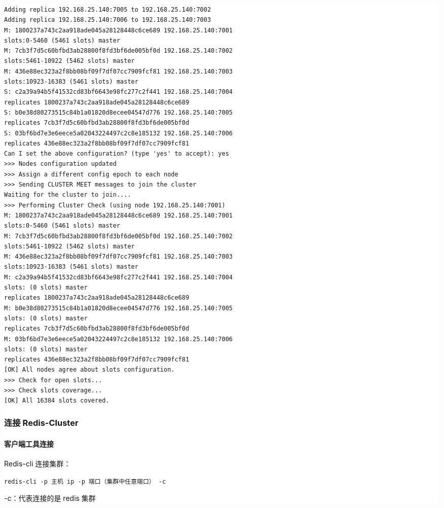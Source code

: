 ```shell
Adding replica 192.168.25.140:7005 to 192.168.25.140:7002
Adding replica 192.168.25.140:7006 to 192.168.25.140:7003
M: 1800237a743c2aa918ade045a28128448c6ce689 192.168.25.140:7001
slots:0-5460 (5461 slots) master
M: 7cb3f7d5c60bfbd3ab28800f8fd3bf6de005bf0d 192.168.25.140:7002
slots:5461-10922 (5462 slots) master
M: 436e88ec323a2f8bb08bf09f7df07cc7909fcf81 192.168.25.140:7003
slots:10923-16383 (5461 slots) master
S: c2a39a94b5f41532cd83bf6643e98fc277c2f441 192.168.25.140:7004
replicates 1800237a743c2aa918ade045a28128448c6ce689
S: b0e38d80273515c84b1a01820d8ecee04547d776 192.168.25.140:7005
replicates 7cb3f7d5c60bfbd3ab28800f8fd3bf6de005bf0d
S: 03bf6bd7e3e6eece5a02043224497c2c8e185132 192.168.25.140:7006
replicates 436e88ec323a2f8bb08bf09f7df07cc7909fcf81
Can I set the above configuration? (type 'yes' to accept): yes
>>> Nodes configuration updated
>>> Assign a different config epoch to each node
>>> Sending CLUSTER MEET messages to join the cluster
Waiting for the cluster to join....
>>> Performing Cluster Check (using node 192.168.25.140:7001)
M: 1800237a743c2aa918ade045a28128448c6ce689 192.168.25.140:7001
slots:0-5460 (5461 slots) master
M: 7cb3f7d5c60bfbd3ab28800f8fd3bf6de005bf0d 192.168.25.140:7002
slots:5461-10922 (5462 slots) master
M: 436e88ec323a2f8bb08bf09f7df07cc7909fcf81 192.168.25.140:7003
slots:10923-16383 (5461 slots) master
M: c2a39a94b5f41532cd83bf6643e98fc277c2f441 192.168.25.140:7004
slots: (0 slots) master
replicates 1800237a743c2aa918ade045a28128448c6ce689
M: b0e38d80273515c84b1a01820d8ecee04547d776 192.168.25.140:7005
slots: (0 slots) master
replicates 7cb3f7d5c60bfbd3ab28800f8fd3bf6de005bf0d
M: 03bf6bd7e3e6eece5a02043224497c2c8e185132 192.168.25.140:7006
slots: (0 slots) master
replicates 436e88ec323a2f8bb08bf09f7df07cc7909fcf81
[OK] All nodes agree about slots configuration.
>>> Check for open slots...
>>> Check slots coverage...
[OK] All 16384 slots covered.
```

### 连接 Redis-Cluster

#### 客户端工具连接

Redis-cli 连接集群：

```she
redis-cli -p 主机 ip -p 端口（集群中任意端口） -c
```

-c：代表连接的是 redis 集群
